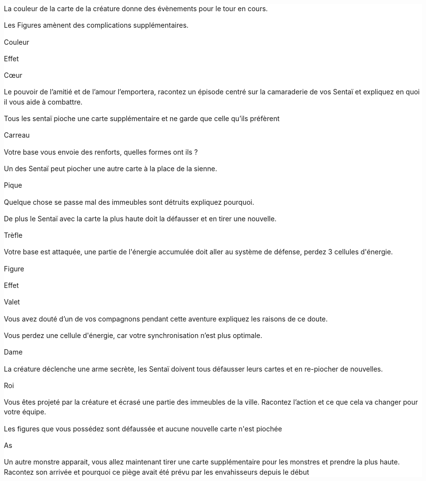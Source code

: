 La couleur de la carte de la créature donne des évènements pour le tour en cours.

Les Figures amènent des complications supplémentaires.

Couleur

Effet

Cœur

Le pouvoir de l’amitié et de l’amour l’emportera, racontez un épisode centré sur la camaraderie de vos Sentaï et expliquez en quoi il vous aide à combattre.

Tous les sentaï pioche une carte supplémentaire et ne garde que celle qu’ils préfèrent

Carreau

Votre base vous envoie des renforts, quelles formes ont ils ?

Un des Sentaï peut piocher une autre carte à la place de la sienne.

Pique

Quelque chose se passe mal des immeubles sont détruits expliquez pourquoi.

De plus le Sentaï avec la carte la plus haute doit la défausser et en tirer une nouvelle.

Trèfle

Votre base est attaquée, une partie de l'énergie accumulée doit aller au système de défense, perdez 3 cellules d'énergie.

  

Figure

Effet

Valet

Vous avez douté d’un de vos compagnons pendant cette aventure expliquez les raisons de ce doute.

Vous perdez une cellule d'énergie, car votre synchronisation n’est plus optimale.

Dame

La créature déclenche une arme secrète, les Sentaï doivent tous défausser leurs cartes et en re-piocher de nouvelles.

Roi

Vous êtes projeté par la créature et écrasé une partie des immeubles de la ville. Racontez l’action et ce que cela va changer pour votre équipe.

Les figures que vous possédez sont défaussée et aucune nouvelle carte n'est piochée

As

Un autre monstre apparait, vous allez maintenant tirer une carte supplémentaire pour les monstres et prendre la plus haute. Racontez son arrivée et pourquoi ce piège avait été prévu par les envahisseurs depuis le début